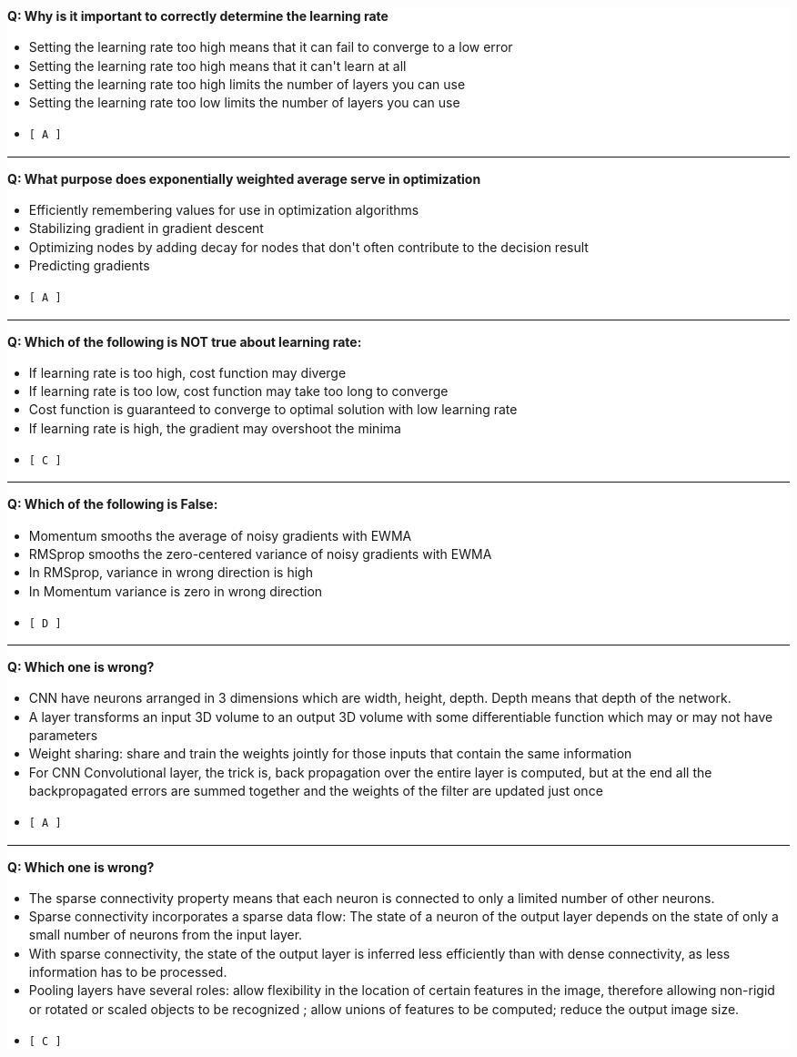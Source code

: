 **Q: Why is it important to correctly determine the learning rate**
- Setting the learning rate too high means that it can fail to converge to a low error
- Setting the learning rate too high means that it can't learn at all
- Setting the learning rate too high limits the number of layers you can use
- Setting the learning rate too low limits the number of layers you can use
* `[ A ]`


---

**Q: What purpose does exponentially weighted average serve in optimization**
- Efficiently remembering values for use in optimization algorithms
- Stabilizing gradient in gradient descent
- Optimizing nodes by adding decay for nodes that don't often contribute to the decision result
- Predicting gradients
* `[ A ]`


---

**Q: Which of the following is NOT true about learning rate:**
- If learning rate is too high, cost function may diverge
- If learning rate is too low, cost function may take too long to converge
- Cost function is guaranteed to converge to optimal solution with low learning rate
- If learning rate is high, the gradient may overshoot the minima
* `[ C ]`


---

**Q: Which of the following is False:**
- Momentum smooths the average of noisy gradients with EWMA
- RMSprop smooths the zero-centered variance of noisy gradients with EWMA
- In RMSprop, variance in wrong direction is high 
- In Momentum variance is zero in wrong direction
* `[ D ]`


---

**Q: Which one is wrong?**
- CNN have neurons arranged in 3 dimensions which are width, height, depth. Depth means that depth of the network.
- A layer transforms an input 3D volume to an output 3D volume with some differentiable function which may or may not have parameters
- Weight sharing: share and train the weights jointly for those inputs that contain the same information
- For CNN Convolutional layer, the trick is, back propagation over the entire layer is computed, but at the end all the backpropagated errors are summed together and the weights of the filter are updated just once
* `[ A ]`


---

**Q: Which one is wrong?**
- The sparse connectivity property means that each neuron is connected to only a limited number of other neurons. 
- Sparse connectivity incorporates a sparse data flow: The state of a neuron of the output layer depends on the state of only a small number of neurons from the input layer.
-  With sparse connectivity, the state of the output layer is inferred  less efficiently than with dense connectivity, as less information has to be processed.
- Pooling layers have several roles:  allow flexibility in the location of certain features in the image, therefore allowing non-rigid or rotated or scaled objects to be recognized ; allow unions of features to be computed; reduce the output
image size. 
* `[ C ]`
